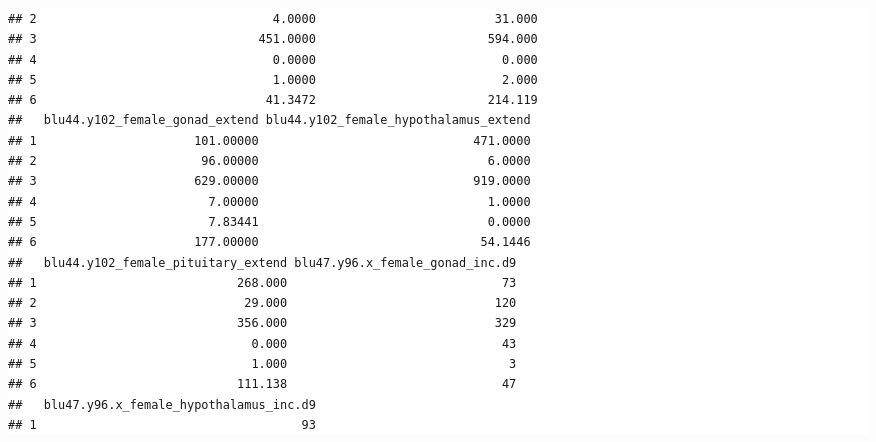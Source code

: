     ## 2                                 4.0000                         31.000
    ## 3                               451.0000                        594.000
    ## 4                                 0.0000                          0.000
    ## 5                                 1.0000                          2.000
    ## 6                                41.3472                        214.119
    ##   blu44.y102_female_gonad_extend blu44.y102_female_hypothalamus_extend
    ## 1                      101.00000                              471.0000
    ## 2                       96.00000                                6.0000
    ## 3                      629.00000                              919.0000
    ## 4                        7.00000                                1.0000
    ## 5                        7.83441                                0.0000
    ## 6                      177.00000                               54.1446
    ##   blu44.y102_female_pituitary_extend blu47.y96.x_female_gonad_inc.d9
    ## 1                            268.000                              73
    ## 2                             29.000                             120
    ## 3                            356.000                             329
    ## 4                              0.000                              43
    ## 5                              1.000                               3
    ## 6                            111.138                              47
    ##   blu47.y96.x_female_hypothalamus_inc.d9
    ## 1                                     93